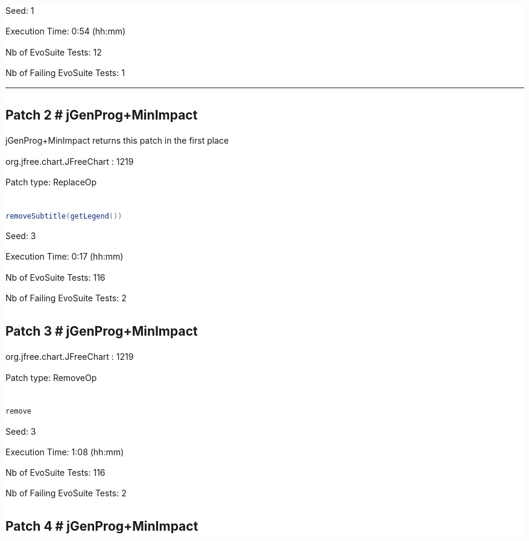 
Seed: 1

Execution Time: 0:54 (hh:mm) 

Nb of EvoSuite Tests: 12

Nb of Failing EvoSuite Tests: 1


--- 


## Patch 2 #  jGenProg+MinImpact 

jGenProg+MinImpact returns this patch in the first place

org.jfree.chart.JFreeChart : 1219

Patch type: ReplaceOp

```Java

removeSubtitle(getLegend())

```


Seed: 3

Execution Time: 0:17 (hh:mm) 

Nb of EvoSuite Tests: 116

Nb of Failing EvoSuite Tests: 2



## Patch 3 #  jGenProg+MinImpact 

org.jfree.chart.JFreeChart : 1219

Patch type: RemoveOp

```Java

remove

```


Seed: 3

Execution Time: 1:08 (hh:mm) 

Nb of EvoSuite Tests: 116

Nb of Failing EvoSuite Tests: 2



## Patch 4 #  jGenProg+MinImpact 
